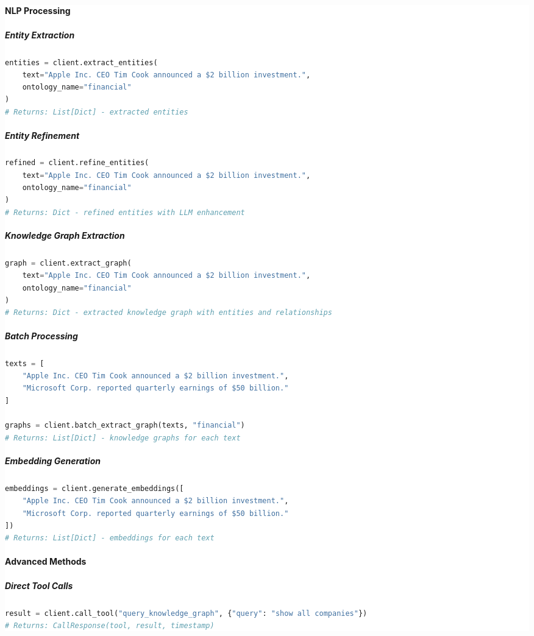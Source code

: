 #### NLP Processing

##### Entity Extraction
```python
entities = client.extract_entities(
    text="Apple Inc. CEO Tim Cook announced a $2 billion investment.",
    ontology_name="financial"
)
# Returns: List[Dict] - extracted entities
```

##### Entity Refinement
```python
refined = client.refine_entities(
    text="Apple Inc. CEO Tim Cook announced a $2 billion investment.",
    ontology_name="financial"
)
# Returns: Dict - refined entities with LLM enhancement
```

##### Knowledge Graph Extraction
```python
graph = client.extract_graph(
    text="Apple Inc. CEO Tim Cook announced a $2 billion investment.",
    ontology_name="financial"
)
# Returns: Dict - extracted knowledge graph with entities and relationships
```

##### Batch Processing
```python
texts = [
    "Apple Inc. CEO Tim Cook announced a $2 billion investment.",
    "Microsoft Corp. reported quarterly earnings of $50 billion."
]

graphs = client.batch_extract_graph(texts, "financial")
# Returns: List[Dict] - knowledge graphs for each text
```

##### Embedding Generation
```python
embeddings = client.generate_embeddings([
    "Apple Inc. CEO Tim Cook announced a $2 billion investment.",
    "Microsoft Corp. reported quarterly earnings of $50 billion."
])
# Returns: List[Dict] - embeddings for each text
```

#### Advanced Methods

##### Direct Tool Calls
```python
result = client.call_tool("query_knowledge_graph", {"query": "show all companies"})
# Returns: CallResponse(tool, result, timestamp)
```
